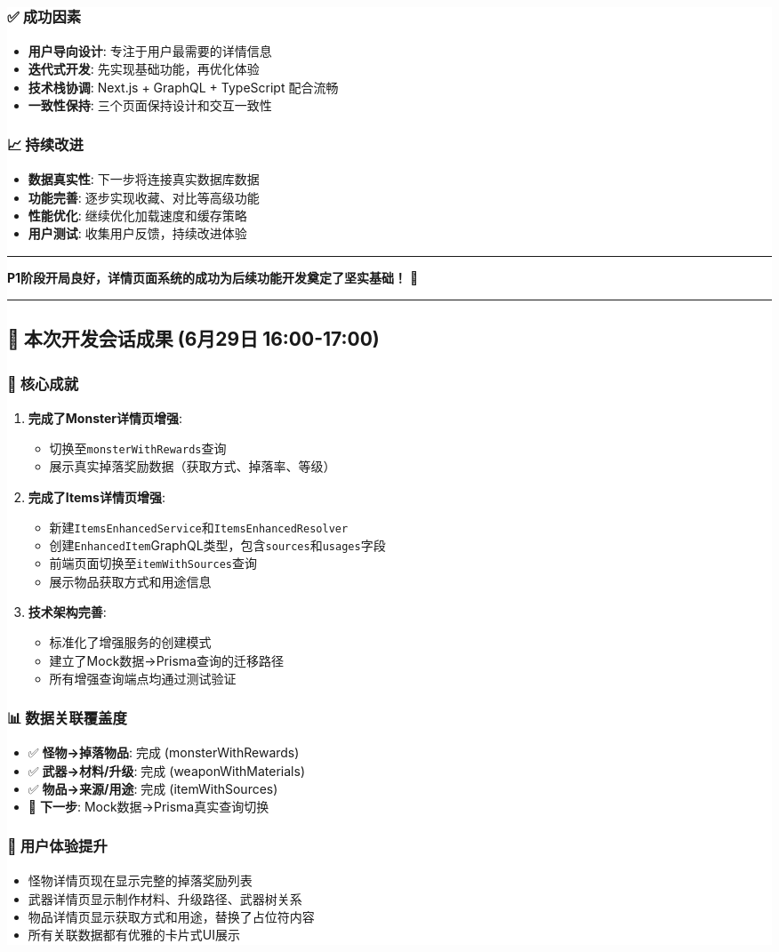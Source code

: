 ### ✅ **成功因素**
- **用户导向设计**: 专注于用户最需要的详情信息
- **迭代式开发**: 先实现基础功能，再优化体验
- **技术栈协调**: Next.js + GraphQL + TypeScript 配合流畅
- **一致性保持**: 三个页面保持设计和交互一致性

### 📈 **持续改进**
- **数据真实性**: 下一步将连接真实数据库数据
- **功能完善**: 逐步实现收藏、对比等高级功能
- **性能优化**: 继续优化加载速度和缓存策略
- **用户测试**: 收集用户反馈，持续改进体验

---

**P1阶段开局良好，详情页面系统的成功为后续功能开发奠定了坚实基础！** 🎉

---

## 🚀 **本次开发会话成果 (6月29日 16:00-17:00)**

### 🎯 **核心成就**
1. **完成了Monster详情页增强**:
   - 切换至`monsterWithRewards`查询
   - 展示真实掉落奖励数据（获取方式、掉落率、等级）

2. **完成了Items详情页增强**:
   - 新建`ItemsEnhancedService`和`ItemsEnhancedResolver`
   - 创建`EnhancedItem`GraphQL类型，包含`sources`和`usages`字段
   - 前端页面切换至`itemWithSources`查询
   - 展示物品获取方式和用途信息

3. **技术架构完善**:
   - 标准化了增强服务的创建模式
   - 建立了Mock数据→Prisma查询的迁移路径
   - 所有增强查询端点均通过测试验证

### 📊 **数据关联覆盖度**
- ✅ **怪物→掉落物品**: 完成 (monsterWithRewards)
- ✅ **武器→材料/升级**: 完成 (weaponWithMaterials) 
- ✅ **物品→来源/用途**: 完成 (itemWithSources)
- 🔄 **下一步**: Mock数据→Prisma真实查询切换

### 🎨 **用户体验提升**
- 怪物详情页现在显示完整的掉落奖励列表
- 武器详情页显示制作材料、升级路径、武器树关系
- 物品详情页显示获取方式和用途，替换了占位符内容
- 所有关联数据都有优雅的卡片式UI展示
